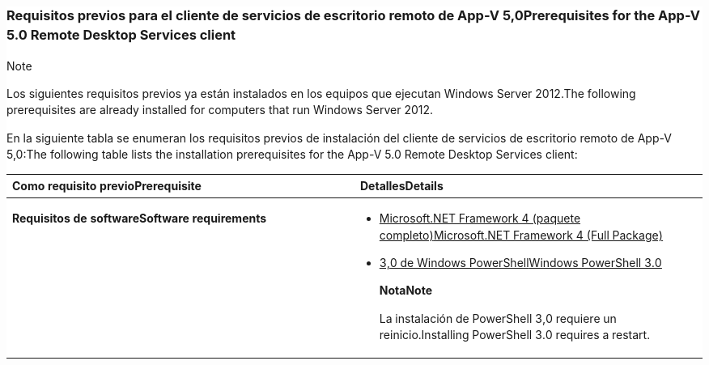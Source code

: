 ### <span data-ttu-id="a0817-147">Requisitos previos para el cliente de servicios de escritorio remoto de App-V 5,0</span><span class="sxs-lookup"><span data-stu-id="a0817-147">Prerequisites for the App-V 5.0 Remote Desktop Services client</span></span>

> [!Note]  
> <span data-ttu-id="a0817-148">Los siguientes requisitos previos ya están instalados en los equipos que ejecutan Windows Server 2012.</span><span class="sxs-lookup"><span data-stu-id="a0817-148">The following prerequisites are already installed for computers that run Windows Server 2012.</span></span>

<span data-ttu-id="a0817-149">En la siguiente tabla se enumeran los requisitos previos de instalación del cliente de servicios de escritorio remoto de App-V 5,0:</span><span class="sxs-lookup"><span data-stu-id="a0817-149">The following table lists the installation prerequisites for the App-V 5.0 Remote Desktop Services client:</span></span>

<table>
<colgroup>
<col width="50%" />
<col width="50%" />
</colgroup>
<thead>
<tr class="header">
<th align="left"><span data-ttu-id="a0817-150">Como requisito previo</span><span class="sxs-lookup"><span data-stu-id="a0817-150">Prerequisite</span></span></th>
<th align="left"><span data-ttu-id="a0817-151">Detalles</span><span class="sxs-lookup"><span data-stu-id="a0817-151">Details</span></span></th>
</tr>
</thead>
<tbody>
<tr class="odd">
<td align="left"><p><strong><span data-ttu-id="a0817-152">Requisitos de software</span><span class="sxs-lookup"><span data-stu-id="a0817-152">Software requirements</span></span></strong></p></td>
<td align="left"><ul>
<li><p><a href="https://www.microsoft.com/download/details.aspx?id=17718" data-raw-source="[Microsoft.NET Framework 4 (Full Package)](https://www.microsoft.com/download/details.aspx?id=17718)"><span data-ttu-id="a0817-153">Microsoft.NET Framework 4 (paquete completo)</span><span class="sxs-lookup"><span data-stu-id="a0817-153">Microsoft.NET Framework 4 (Full Package)</span></span></a></p></li>
<li><p><a href="https://www.microsoft.com/download/details.aspx?id=34595" data-raw-source="[Windows PowerShell 3.0](https://www.microsoft.com/download/details.aspx?id=34595)"><span data-ttu-id="a0817-154">3,0 de Windows PowerShell</span><span class="sxs-lookup"><span data-stu-id="a0817-154">Windows PowerShell 3.0</span></span></a></p>
<p></p>
<div class="alert">
<strong><span data-ttu-id="a0817-155">Nota</span><span class="sxs-lookup"><span data-stu-id="a0817-155">Note</span></span></strong><br/><p><span data-ttu-id="a0817-156">La instalación de PowerShell 3,0 requiere un reinicio.</span><span class="sxs-lookup"><span data-stu-id="a0817-156">Installing PowerShell 3.0 requires a restart.</span></span></p>
</div>
<div>
